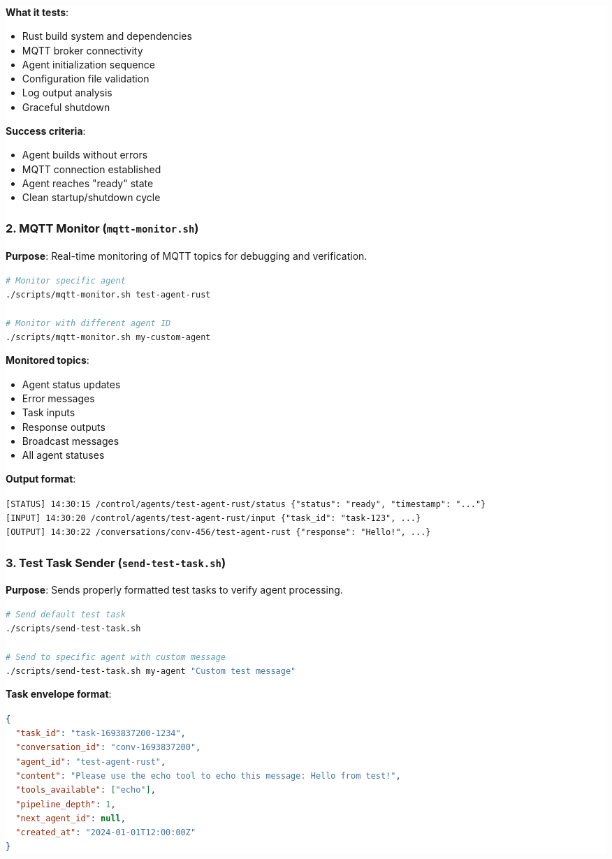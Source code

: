 **What it tests**:
- Rust build system and dependencies
- MQTT broker connectivity
- Agent initialization sequence
- Configuration file validation
- Log output analysis
- Graceful shutdown

**Success criteria**:
- Agent builds without errors
- MQTT connection established
- Agent reaches "ready" state
- Clean startup/shutdown cycle

### 2. MQTT Monitor (`mqtt-monitor.sh`)

**Purpose**: Real-time monitoring of MQTT topics for debugging and verification.

```bash
# Monitor specific agent
./scripts/mqtt-monitor.sh test-agent-rust

# Monitor with different agent ID
./scripts/mqtt-monitor.sh my-custom-agent
```

**Monitored topics**:
- Agent status updates
- Error messages
- Task inputs
- Response outputs
- Broadcast messages
- All agent statuses

**Output format**:
```
[STATUS] 14:30:15 /control/agents/test-agent-rust/status {"status": "ready", "timestamp": "..."}
[INPUT] 14:30:20 /control/agents/test-agent-rust/input {"task_id": "task-123", ...}
[OUTPUT] 14:30:22 /conversations/conv-456/test-agent-rust {"response": "Hello!", ...}
```

### 3. Test Task Sender (`send-test-task.sh`)

**Purpose**: Sends properly formatted test tasks to verify agent processing.

```bash
# Send default test task
./scripts/send-test-task.sh

# Send to specific agent with custom message
./scripts/send-test-task.sh my-agent "Custom test message"
```

**Task envelope format**:
```json
{
  "task_id": "task-1693837200-1234",
  "conversation_id": "conv-1693837200",
  "agent_id": "test-agent-rust",
  "content": "Please use the echo tool to echo this message: Hello from test!",
  "tools_available": ["echo"],
  "pipeline_depth": 1,
  "next_agent_id": null,
  "created_at": "2024-01-01T12:00:00Z"
}
```
